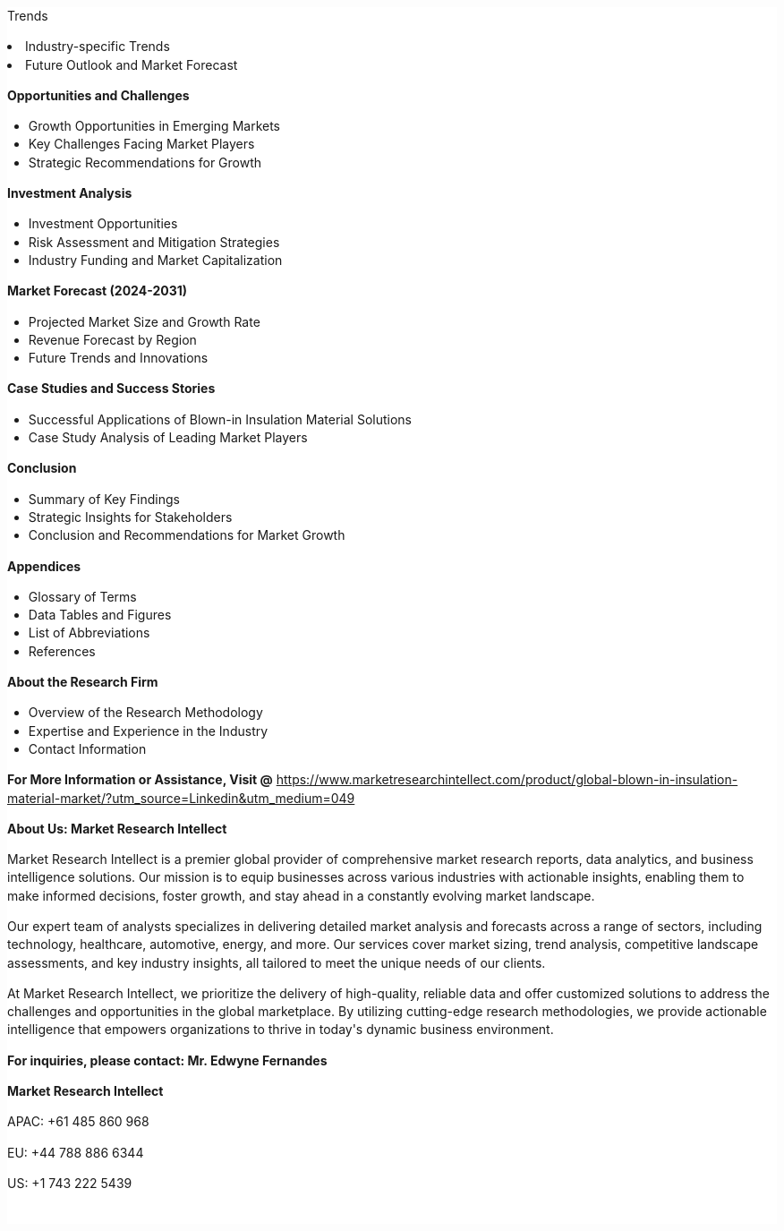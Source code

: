 Trends</li><li>Industry-specific Trends</li><li>Future Outlook and Market Forecast</li></ul><p><strong>Opportunities and Challenges</strong></p><ul><li>Growth Opportunities in Emerging Markets</li><li>Key Challenges Facing Market Players</li><li>Strategic Recommendations for Growth</li></ul><p><strong>Investment Analysis</strong></p><ul><li>Investment Opportunities</li><li>Risk Assessment and Mitigation Strategies</li><li>Industry Funding and Market Capitalization</li></ul><p><strong>Market Forecast (2024-2031)</strong></p><ul><li>Projected Market Size and Growth Rate</li><li>Revenue Forecast by Region</li><li>Future Trends and Innovations</li></ul><p><strong>Case Studies and Success Stories</strong></p><ul><li>Successful Applications of Blown-in Insulation Material Solutions</li><li>Case Study Analysis of Leading Market Players</li></ul><p><strong>Conclusion</strong></p><ul><li>Summary of Key Findings</li><li>Strategic Insights for Stakeholders</li><li>Conclusion and Recommendations for Market Growth</li></ul><p><strong>Appendices</strong></p><ul><li>Glossary of Terms</li><li>Data Tables and Figures</li><li>List of Abbreviations</li><li>References</li></ul><p><strong>About the Research Firm</strong></p><ul><li>Overview of the Research Methodology</li><li>Expertise and Experience in the Industry</li><li>Contact Information</li></ul></div><div class="article-main__content" data-test-id="publishing-text-block"><p><span class="font-[700]"><strong>For More Information or Assistance, Visit @</strong>&nbsp;<a href="https://www.marketresearchintellect.com/product/global-blown-in-insulation-material-market/?utm_source=Linkedin&utm_medium=049">https://www.marketresearchintellect.com/product/global-blown-in-insulation-material-market/?utm_source=Linkedin&utm_medium=049</a></span></p><p><strong>About Us: Market Research Intellect</strong></p><p>Market Research Intellect is a premier global provider of comprehensive market research reports, data analytics, and business intelligence solutions. Our mission is to equip businesses across various industries with actionable insights, enabling them to make informed decisions, foster growth, and stay ahead in a constantly evolving market landscape.</p><p>Our expert team of analysts specializes in delivering detailed market analysis and forecasts across a range of sectors, including technology, healthcare, automotive, energy, and more. Our services cover market sizing, trend analysis, competitive landscape assessments, and key industry insights, all tailored to meet the unique needs of our clients.</p><p>At Market Research Intellect, we prioritize the delivery of high-quality, reliable data and offer customized solutions to address the challenges and opportunities in the global marketplace. By utilizing cutting-edge research methodologies, we provide actionable intelligence that empowers organizations to thrive in today's dynamic business environment.</p><p><strong>For inquiries, please contact: Mr. Edwyne Fernandes</strong></p><p><strong>Market Research Intellect</strong></p><p>APAC: +61 485 860 968</p><p>EU: +44 788 886 6344</p><p>US: +1 743 222 5439</p></div><div class="article-main__content" data-test-id="publishing-text-block">&nbsp;</div>

